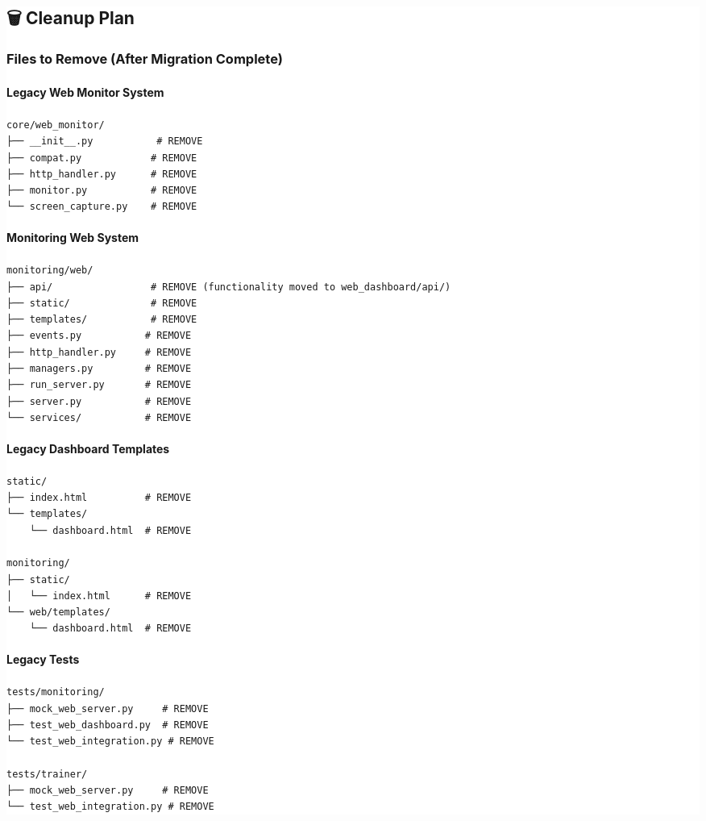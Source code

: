 ## 🗑️ Cleanup Plan

### Files to Remove (After Migration Complete)

#### Legacy Web Monitor System
```
core/web_monitor/
├── __init__.py           # REMOVE
├── compat.py            # REMOVE
├── http_handler.py      # REMOVE
├── monitor.py           # REMOVE
└── screen_capture.py    # REMOVE
```

#### Monitoring Web System
```
monitoring/web/
├── api/                 # REMOVE (functionality moved to web_dashboard/api/)
├── static/              # REMOVE
├── templates/           # REMOVE
├── events.py           # REMOVE
├── http_handler.py     # REMOVE
├── managers.py         # REMOVE
├── run_server.py       # REMOVE
├── server.py           # REMOVE
└── services/           # REMOVE
```

#### Legacy Dashboard Templates
```
static/
├── index.html          # REMOVE
└── templates/
    └── dashboard.html  # REMOVE

monitoring/
├── static/
│   └── index.html      # REMOVE
└── web/templates/
    └── dashboard.html  # REMOVE
```

#### Legacy Tests
```
tests/monitoring/
├── mock_web_server.py     # REMOVE
├── test_web_dashboard.py  # REMOVE
└── test_web_integration.py # REMOVE

tests/trainer/
├── mock_web_server.py     # REMOVE
└── test_web_integration.py # REMOVE
```

